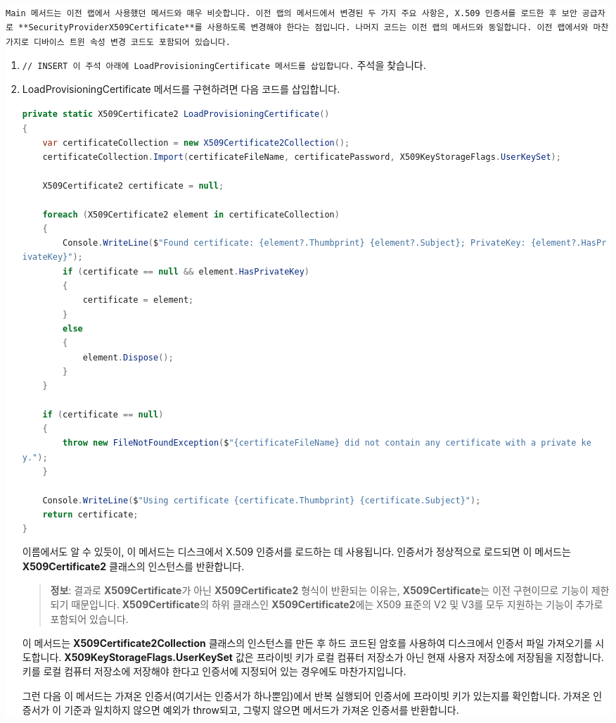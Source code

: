     Main 메서드는 이전 랩에서 사용했던 메서드와 매우 비슷합니다. 이전 랩의 메서드에서 변경된 두 가지 주요 사항은, X.509 인증서를 로드한 후 보안 공급자로 **SecurityProviderX509Certificate**를 사용하도록 변경해야 한다는 점입니다. 나머지 코드는 이전 랩의 메서드와 동일합니다. 이전 랩에서와 마찬가지로 디바이스 트윈 속성 변경 코드도 포함되어 있습니다.

1. `// INSERT 이 주석 아래에 LoadProvisioningCertificate 메서드를 삽입합니다.` 주석을 찾습니다.

1. LoadProvisioningCertificate 메서드를 구현하려면 다음 코드를 삽입합니다.

    ```csharp
    private static X509Certificate2 LoadProvisioningCertificate()
    {
        var certificateCollection = new X509Certificate2Collection();
        certificateCollection.Import(certificateFileName, certificatePassword, X509KeyStorageFlags.UserKeySet);

        X509Certificate2 certificate = null;

        foreach (X509Certificate2 element in certificateCollection)
        {
            Console.WriteLine($"Found certificate: {element?.Thumbprint} {element?.Subject}; PrivateKey: {element?.HasPrivateKey}");
            if (certificate == null && element.HasPrivateKey)
            {
                certificate = element;
            }
            else
            {
                element.Dispose();
            }
        }

        if (certificate == null)
        {
            throw new FileNotFoundException($"{certificateFileName} did not contain any certificate with a private key.");
        }

        Console.WriteLine($"Using certificate {certificate.Thumbprint} {certificate.Subject}");
        return certificate;
    }
    ```

    이름에서도 알 수 있듯이, 이 메서드는 디스크에서 X.509 인증서를 로드하는 데 사용됩니다. 인증서가 정상적으로 로드되면 이 메서드는 **X509Certificate2** 클래스의 인스턴스를 반환합니다.

    > **정보**: 결과로 **X509Certificate**가 아닌 **X509Certificate2** 형식이 반환되는 이유는, **X509Certificate**는 이전 구현이므로 기능이 제한되기 때문입니다. **X509Certificate**의 하위 클래스인 **X509Certificate2**에는 X509 표준의 V2 및 V3를 모두 지원하는 기능이 추가로 포함되어 있습니다.

    이 메서드는 **X509Certificate2Collection** 클래스의 인스턴스를 만든 후 하드 코드된 암호를 사용하여 디스크에서 인증서 파일 가져오기를 시도합니다. **X509KeyStorageFlags.UserKeySet** 값은 프라이빗 키가 로컬 컴퓨터 저장소가 아닌 현재 사용자 저장소에 저장됨을 지정합니다. 키를 로컬 컴퓨터 저장소에 저장해야 한다고 인증서에 지정되어 있는 경우에도 마찬가지입니다.

    그런 다음 이 메서드는 가져온 인증서(여기서는 인증서가 하나뿐임)에서 반복 실행되어 인증서에 프라이빗 키가 있는지를 확인합니다. 가져온 인증서가 이 기준과 일치하지 않으면 예외가 throw되고, 그렇지 않으면 메서드가 가져온 인증서를 반환합니다.
